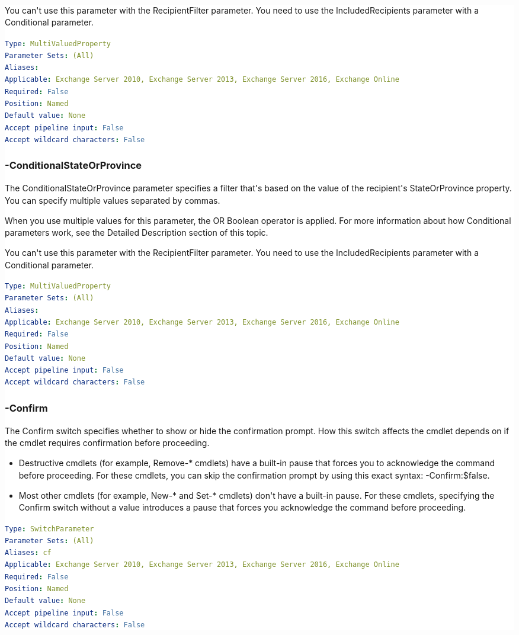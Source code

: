 You can't use this parameter with the RecipientFilter parameter. You need to use the IncludedRecipients parameter with a Conditional parameter.

```yaml
Type: MultiValuedProperty
Parameter Sets: (All)
Aliases:
Applicable: Exchange Server 2010, Exchange Server 2013, Exchange Server 2016, Exchange Online
Required: False
Position: Named
Default value: None
Accept pipeline input: False
Accept wildcard characters: False
```

### -ConditionalStateOrProvince
The ConditionalStateOrProvince parameter specifies a filter that's based on the value of the recipient's StateOrProvince property. You can specify multiple values separated by commas.

When you use multiple values for this parameter, the OR Boolean operator is applied. For more information about how Conditional parameters work, see the Detailed Description section of this topic.

You can't use this parameter with the RecipientFilter parameter. You need to use the IncludedRecipients parameter with a Conditional parameter.

```yaml
Type: MultiValuedProperty
Parameter Sets: (All)
Aliases:
Applicable: Exchange Server 2010, Exchange Server 2013, Exchange Server 2016, Exchange Online
Required: False
Position: Named
Default value: None
Accept pipeline input: False
Accept wildcard characters: False
```

### -Confirm
The Confirm switch specifies whether to show or hide the confirmation prompt. How this switch affects the cmdlet depends on if the cmdlet requires confirmation before proceeding.

- Destructive cmdlets (for example, Remove-\* cmdlets) have a built-in pause that forces you to acknowledge the command before proceeding. For these cmdlets, you can skip the confirmation prompt by using this exact syntax: -Confirm:$false.

- Most other cmdlets (for example, New-\* and Set-\* cmdlets) don't have a built-in pause. For these cmdlets, specifying the Confirm switch without a value introduces a pause that forces you acknowledge the command before proceeding.

```yaml
Type: SwitchParameter
Parameter Sets: (All)
Aliases: cf
Applicable: Exchange Server 2010, Exchange Server 2013, Exchange Server 2016, Exchange Online
Required: False
Position: Named
Default value: None
Accept pipeline input: False
Accept wildcard characters: False
```
